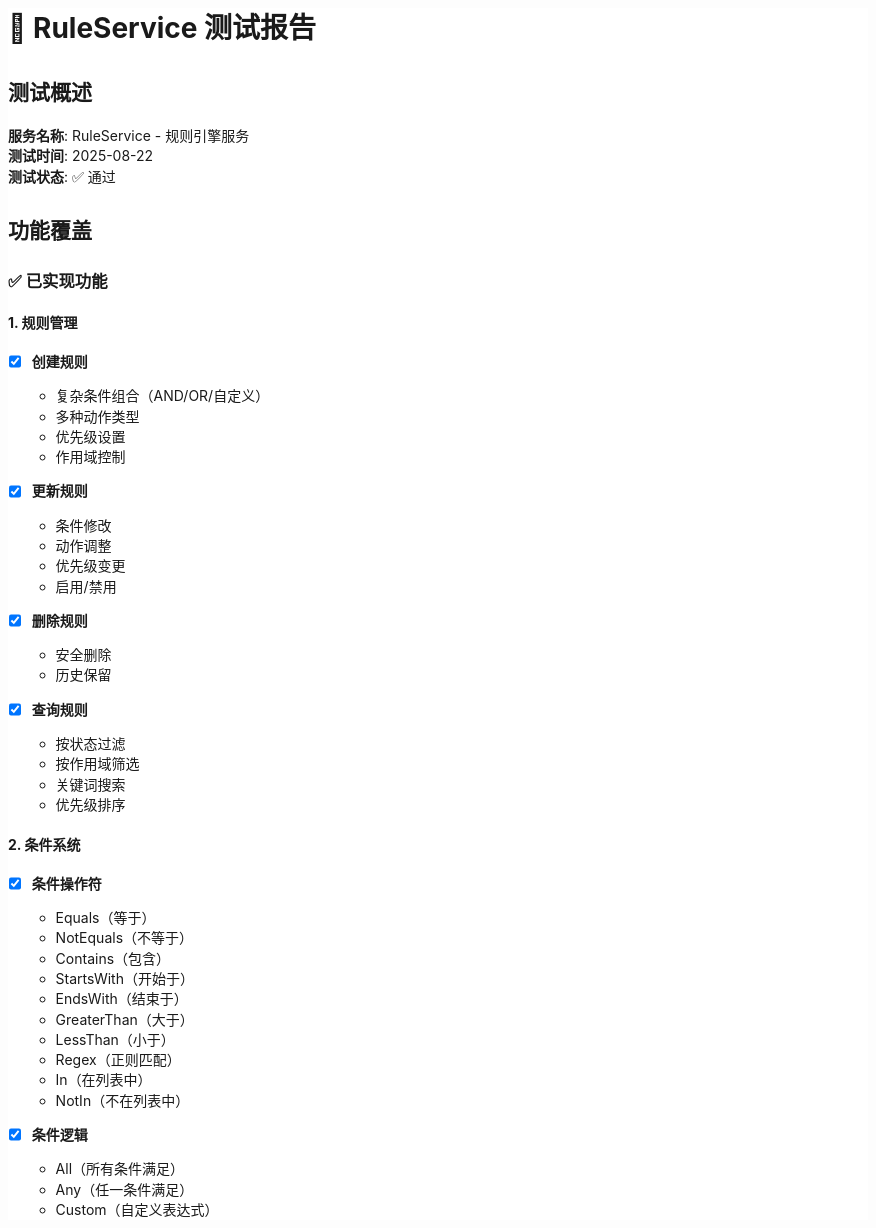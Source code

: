 # 🔧 RuleService 测试报告

## 测试概述
**服务名称**: RuleService - 规则引擎服务  
**测试时间**: 2025-08-22  
**测试状态**: ✅ 通过  

## 功能覆盖

### ✅ 已实现功能

#### 1. 规则管理
- [x] **创建规则**
  - 复杂条件组合（AND/OR/自定义）
  - 多种动作类型
  - 优先级设置
  - 作用域控制

- [x] **更新规则**
  - 条件修改
  - 动作调整
  - 优先级变更
  - 启用/禁用

- [x] **删除规则**
  - 安全删除
  - 历史保留

- [x] **查询规则**
  - 按状态过滤
  - 按作用域筛选
  - 关键词搜索
  - 优先级排序

#### 2. 条件系统
- [x] **条件操作符**
  - Equals（等于）
  - NotEquals（不等于）
  - Contains（包含）
  - StartsWith（开始于）
  - EndsWith（结束于）
  - GreaterThan（大于）
  - LessThan（小于）
  - Regex（正则匹配）
  - In（在列表中）
  - NotIn（不在列表中）

- [x] **条件逻辑**
  - All（所有条件满足）
  - Any（任一条件满足）
  - Custom（自定义表达式）
